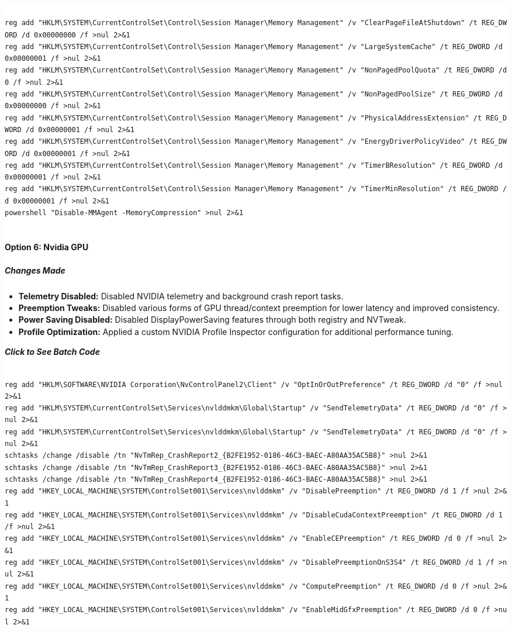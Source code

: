 ```

reg add "HKLM\SYSTEM\CurrentControlSet\Control\Session Manager\Memory Management" /v "ClearPageFileAtShutdown" /t REG_DWORD /d 0x00000000 /f >nul 2>&1
reg add "HKLM\SYSTEM\CurrentControlSet\Control\Session Manager\Memory Management" /v "LargeSystemCache" /t REG_DWORD /d 0x00000001 /f >nul 2>&1
reg add "HKLM\SYSTEM\CurrentControlSet\Control\Session Manager\Memory Management" /v "NonPagedPoolQuota" /t REG_DWORD /d 0 /f >nul 2>&1
reg add "HKLM\SYSTEM\CurrentControlSet\Control\Session Manager\Memory Management" /v "NonPagedPoolSize" /t REG_DWORD /d 0x00000000 /f >nul 2>&1
reg add "HKLM\SYSTEM\CurrentControlSet\Control\Session Manager\Memory Management" /v "PhysicalAddressExtension" /t REG_DWORD /d 0x00000001 /f >nul 2>&1
reg add "HKLM\SYSTEM\CurrentControlSet\Control\Session Manager\Memory Management" /v "EnergyDriverPolicyVideo" /t REG_DWORD /d 0x00000001 /f >nul 2>&1
reg add "HKLM\SYSTEM\CurrentControlSet\Control\Session Manager\Memory Management" /v "TimerBResolution" /t REG_DWORD /d 0x00000001 /f >nul 2>&1
reg add "HKLM\SYSTEM\CurrentControlSet\Control\Session Manager\Memory Management" /v "TimerMinResolution" /t REG_DWORD /d 0x00000001 /f >nul 2>&1
powershell "Disable-MMAgent -MemoryCompression" >nul 2>&1
  
```


#### Option 6: Nvidia GPU



##### Changes Made


* **Telemetry Disabled:** Disabled NVIDIA telemetry and background crash report tasks.
* **Preemption Tweaks:** Disabled various forms of GPU thread/context preemption for lower latency and improved consistency.
* **Power Saving Disabled:** Disabled DisplayPowerSaving features through both registry and NVTweak.
* **Profile Optimization:** Applied a custom NVIDIA Profile Inspector configuration for additional performance tuning.




***Click to See Batch Code***

```

reg add "HKLM\SOFTWARE\NVIDIA Corporation\NvControlPanel2\Client" /v "OptInOrOutPreference" /t REG_DWORD /d "0" /f >nul 2>&1
reg add "HKLM\SYSTEM\CurrentControlSet\Services\nvlddmkm\Global\Startup" /v "SendTelemetryData" /t REG_DWORD /d "0" /f >nul 2>&1
reg add "HKLM\SYSTEM\CurrentControlSet\Services\nvlddmkm\Global\Startup" /v "SendTelemetryData" /t REG_DWORD /d "0" /f >nul 2>&1
schtasks /change /disable /tn "NvTmRep_CrashReport2_{B2FE1952-0186-46C3-BAEC-A80AA35AC5B8}" >nul 2>&1
schtasks /change /disable /tn "NvTmRep_CrashReport3_{B2FE1952-0186-46C3-BAEC-A80AA35AC5B8}" >nul 2>&1
schtasks /change /disable /tn "NvTmRep_CrashReport4_{B2FE1952-0186-46C3-BAEC-A80AA35AC5B8}" >nul 2>&1
reg add "HKEY_LOCAL_MACHINE\SYSTEM\ControlSet001\Services\nvlddmkm" /v "DisablePreemption" /t REG_DWORD /d 1 /f >nul 2>&1
reg add "HKEY_LOCAL_MACHINE\SYSTEM\ControlSet001\Services\nvlddmkm" /v "DisableCudaContextPreemption" /t REG_DWORD /d 1 /f >nul 2>&1
reg add "HKEY_LOCAL_MACHINE\SYSTEM\ControlSet001\Services\nvlddmkm" /v "EnableCEPreemption" /t REG_DWORD /d 0 /f >nul 2>&1
reg add "HKEY_LOCAL_MACHINE\SYSTEM\ControlSet001\Services\nvlddmkm" /v "DisablePreemptionOnS3S4" /t REG_DWORD /d 1 /f >nul 2>&1
reg add "HKEY_LOCAL_MACHINE\SYSTEM\ControlSet001\Services\nvlddmkm" /v "ComputePreemption" /t REG_DWORD /d 0 /f >nul 2>&1
reg add "HKEY_LOCAL_MACHINE\SYSTEM\ControlSet001\Services\nvlddmkm" /v "EnableMidGfxPreemption" /t REG_DWORD /d 0 /f >nul 2>&1
```